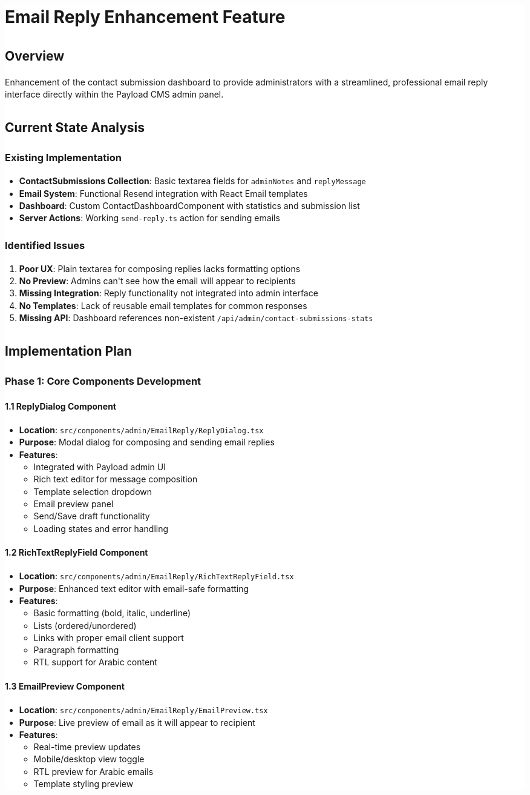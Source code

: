 # Email Reply Enhancement Feature

## Overview
Enhancement of the contact submission dashboard to provide administrators with a streamlined, professional email reply interface directly within the Payload CMS admin panel.

## Current State Analysis

### Existing Implementation
- **ContactSubmissions Collection**: Basic textarea fields for `adminNotes` and `replyMessage`
- **Email System**: Functional Resend integration with React Email templates
- **Dashboard**: Custom ContactDashboardComponent with statistics and submission list
- **Server Actions**: Working `send-reply.ts` action for sending emails

### Identified Issues
1. **Poor UX**: Plain textarea for composing replies lacks formatting options
2. **No Preview**: Admins can't see how the email will appear to recipients
3. **Missing Integration**: Reply functionality not integrated into admin interface
4. **No Templates**: Lack of reusable email templates for common responses
5. **Missing API**: Dashboard references non-existent `/api/admin/contact-submissions-stats`

## Implementation Plan

### Phase 1: Core Components Development

#### 1.1 ReplyDialog Component
- **Location**: `src/components/admin/EmailReply/ReplyDialog.tsx`
- **Purpose**: Modal dialog for composing and sending email replies
- **Features**:
  - Integrated with Payload admin UI
  - Rich text editor for message composition
  - Template selection dropdown
  - Email preview panel
  - Send/Save draft functionality
  - Loading states and error handling

#### 1.2 RichTextReplyField Component
- **Location**: `src/components/admin/EmailReply/RichTextReplyField.tsx`
- **Purpose**: Enhanced text editor with email-safe formatting
- **Features**:
  - Basic formatting (bold, italic, underline)
  - Lists (ordered/unordered)
  - Links with proper email client support
  - Paragraph formatting
  - RTL support for Arabic content

#### 1.3 EmailPreview Component
- **Location**: `src/components/admin/EmailReply/EmailPreview.tsx`
- **Purpose**: Live preview of email as it will appear to recipient
- **Features**:
  - Real-time preview updates
  - Mobile/desktop view toggle
  - RTL preview for Arabic emails
  - Template styling preview
